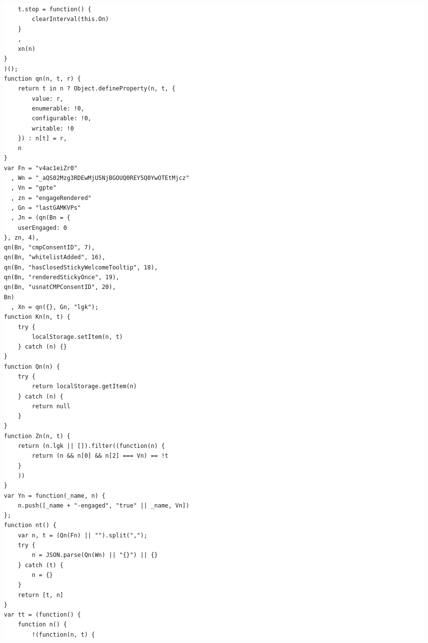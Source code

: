         t.stop = function() {
            clearInterval(this.On)
        }
        ,
        xn(n)
    }
    )();
    function qn(n, t, r) {
        return t in n ? Object.defineProperty(n, t, {
            value: r,
            enumerable: !0,
            configurable: !0,
            writable: !0
        }) : n[t] = r,
        n
    }
    var Fn = "v4ac1eiZr0"
      , Wn = "_aQS02Mzg3RDEwMjU5NjBGOUQ0REY5Q0YwOTEtMjcz"
      , Vn = "gpte"
      , zn = "engageRendered"
      , Gn = "lastGAMKVPs"
      , Jn = (qn(Bn = {
        userEngaged: 0
    }, zn, 4),
    qn(Bn, "cmpConsentID", 7),
    qn(Bn, "whitelistAdded", 16),
    qn(Bn, "hasClosedStickyWelcomeTooltip", 18),
    qn(Bn, "renderedStickyOnce", 19),
    qn(Bn, "usnatCMPConsentID", 20),
    Bn)
      , Xn = qn({}, Gn, "lgk");
    function Kn(n, t) {
        try {
            localStorage.setItem(n, t)
        } catch (n) {}
    }
    function Qn(n) {
        try {
            return localStorage.getItem(n)
        } catch (n) {
            return null
        }
    }
    function Zn(n, t) {
        return (n.lgk || []).filter((function(n) {
            return (n && n[0] && n[2] === Vn) == !t
        }
        ))
    }
    var Yn = function(_name, n) {
        n.push([_name + "-engaged", "true" || _name, Vn])
    };
    function nt() {
        var n, t = (Qn(Fn) || "").split(",");
        try {
            n = JSON.parse(Qn(Wn) || "{}") || {}
        } catch (t) {
            n = {}
        }
        return [t, n]
    }
    var tt = (function() {
        function n() {
            !(function(n, t) {